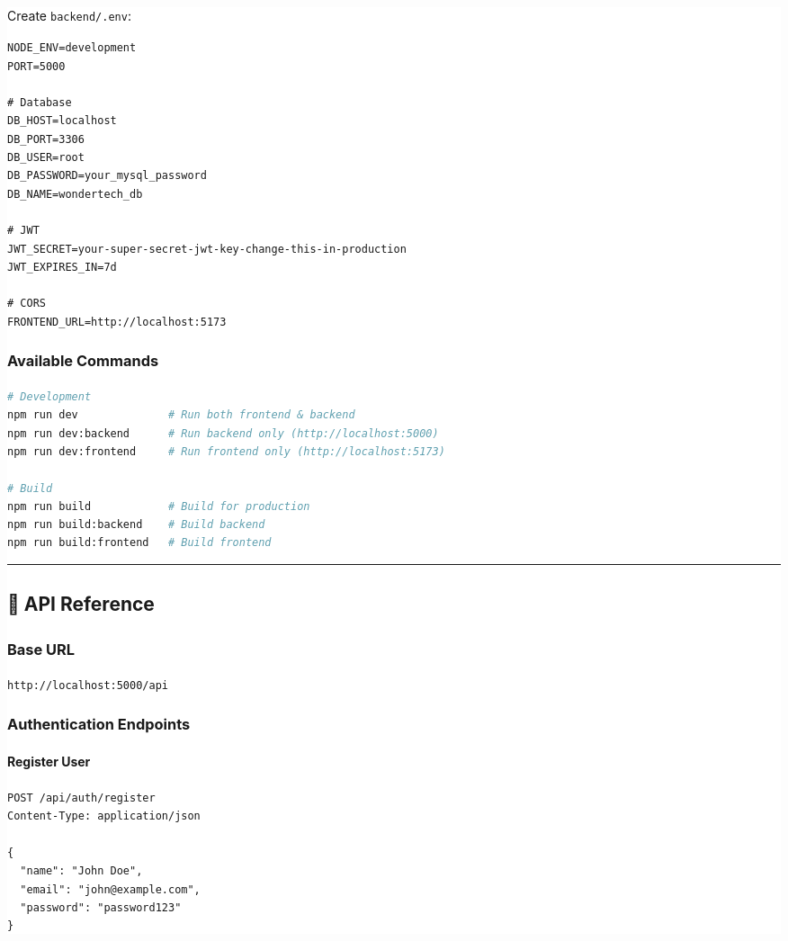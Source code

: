 Create `backend/.env`:

```env
NODE_ENV=development
PORT=5000

# Database
DB_HOST=localhost
DB_PORT=3306
DB_USER=root
DB_PASSWORD=your_mysql_password
DB_NAME=wondertech_db

# JWT
JWT_SECRET=your-super-secret-jwt-key-change-this-in-production
JWT_EXPIRES_IN=7d

# CORS
FRONTEND_URL=http://localhost:5173
```

### Available Commands

```bash
# Development
npm run dev              # Run both frontend & backend
npm run dev:backend      # Run backend only (http://localhost:5000)
npm run dev:frontend     # Run frontend only (http://localhost:5173)

# Build
npm run build            # Build for production
npm run build:backend    # Build backend
npm run build:frontend   # Build frontend
```

---

## 🔌 API Reference

### Base URL

```
http://localhost:5000/api
```

### Authentication Endpoints

#### Register User

```http
POST /api/auth/register
Content-Type: application/json

{
  "name": "John Doe",
  "email": "john@example.com",
  "password": "password123"
}
```
